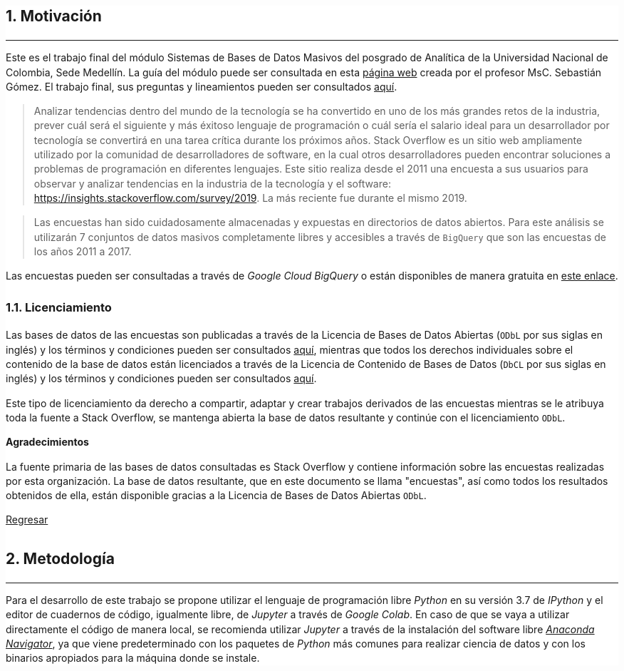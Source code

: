 ## **1. Motivación**
---

Este es el trabajo final del módulo Sistemas de Bases de Datos Masivos del posgrado de Analítica de la Universidad Nacional de Colombia, Sede Medellín. La guía del módulo puede ser consultada en esta [página web](https://sebastian-gomez.com/bigdata/) creada por el profesor MsC. Sebastián Gómez. El trabajo final, sus preguntas y lineamientos pueden ser consultados [aquí](https://drive.google.com/file/d/18uzP5uGg7OhbEDQIECtT8XtA4jr3NTf9/view).

>Analizar tendencias dentro del mundo de la tecnología se ha convertido en uno de los más grandes retos de la industria, prever cuál será el siguiente y más éxitoso lenguaje de programación o cuál sería el salario ideal para un desarrollador por tecnología se convertirá en una tarea crítica durante los próximos años. Stack Overflow es un sitio web ampliamente utilizado por la comunidad de desarrolladores de software, en la cual otros desarrolladores pueden encontrar soluciones a problemas de programación en diferentes lenguajes. Este sitio realiza desde el 2011 una encuesta a sus usuarios para observar y analizar tendencias en la industria de la tecnología y el software: https://insights.stackoverflow.com/survey/2019. La más reciente fue durante el mismo 2019.

>Las encuestas han sido cuidadosamente almacenadas y expuestas en directorios de datos abiertos. Para este análisis se utilizarán 7 conjuntos de datos masivos completamente libres y accesibles a través de `BigQuery` que son las encuestas de los años 2011 a 2017.

Las encuestas pueden ser consultadas a través de *Google Cloud BigQuery* o están disponibles de manera gratuita en [este enlace](https://insights.stackoverflow.com/survey).

### **1.1. Licenciamiento**

Las bases de datos de las encuestas son publicadas a través de la Licencia de Bases de Datos Abiertas (`ODbL` por sus siglas en inglés) y los términos y condiciones pueden ser consultados [aquí](http://opendatacommons.org/licenses/odbl/1.0/), mientras que todos los derechos individuales sobre el contenido de la base de datos están licenciados a través de la Licencia de Contenido de Bases de Datos (`DbCL` por sus siglas en inglés) y los términos y condiciones pueden ser consultados [aquí](http://opendatacommons.org/licenses/dbcl/1.0/).

Este tipo de licenciamiento da derecho a compartir, adaptar y crear trabajos derivados de las encuestas mientras se le atribuya toda la fuente a Stack Overflow, se mantenga abierta la base de datos resultante y continúe con el licenciamiento `ODbL`.

**Agradecimientos**

La fuente primaria de las bases de datos consultadas es Stack Overflow y contiene información sobre las encuestas realizadas por esta organización. La base de datos resultante, que en este documento se llama "encuestas", así como todos los resultados obtenidos de ella, están disponible gracias a la Licencia de Bases de Datos Abiertas `ODbL`.
<br>

[Regresar](#índice)

## **2. Metodología**
---

Para el desarrollo de este trabajo se propone utilizar el lenguaje de programación libre *Python* en su versión 3.7 de *IPython* y el editor de cuadernos de código, igualmente libre, de *Jupyter* a través de *Google Colab*. En caso de que se vaya a utilizar directamente el código de manera local, se recomienda utilizar *Jupyter* a través de la instalación del software libre [*Anaconda Navigator*](https://www.anaconda.com/distribution/), ya que viene predeterminado con los paquetes de *Python* más comunes para realizar ciencia de datos y con los binarios apropiados para la máquina donde se instale. 
